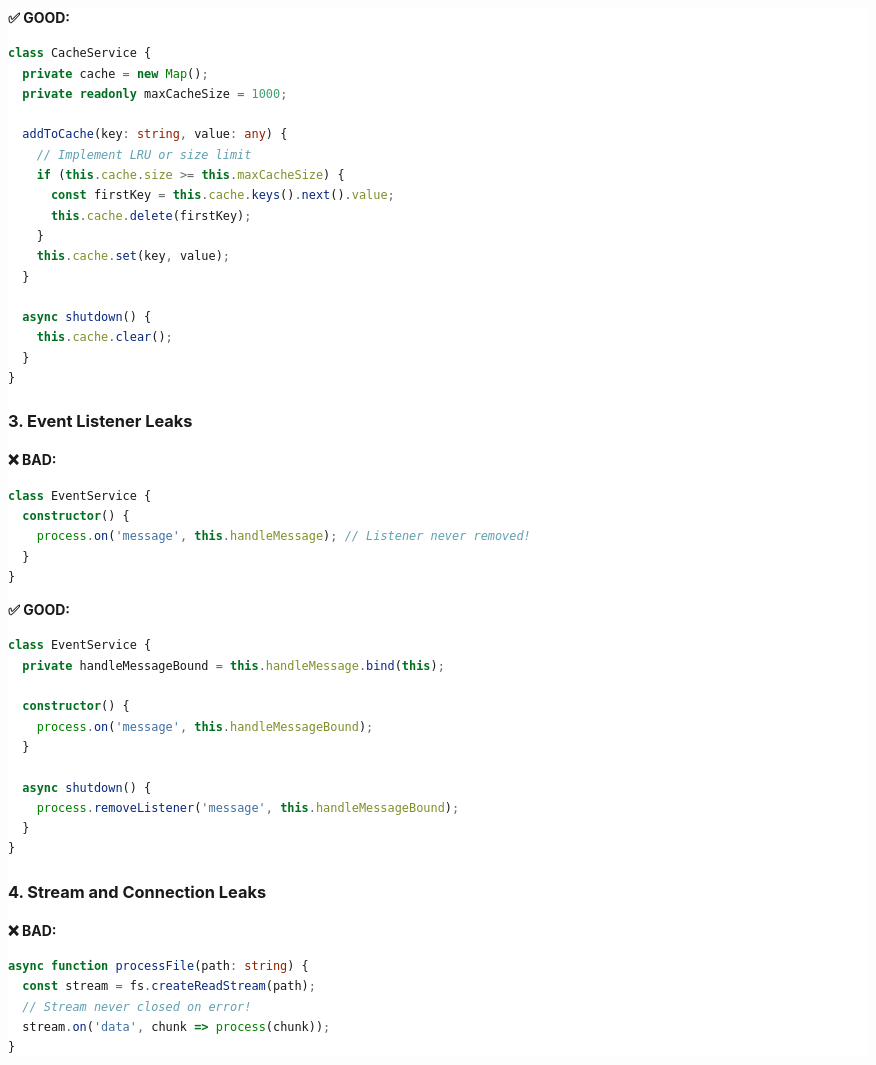 **✅ GOOD:**
```typescript
class CacheService {
  private cache = new Map();
  private readonly maxCacheSize = 1000;
  
  addToCache(key: string, value: any) {
    // Implement LRU or size limit
    if (this.cache.size >= this.maxCacheSize) {
      const firstKey = this.cache.keys().next().value;
      this.cache.delete(firstKey);
    }
    this.cache.set(key, value);
  }
  
  async shutdown() {
    this.cache.clear();
  }
}
```

### 3. Event Listener Leaks
**❌ BAD:**
```typescript
class EventService {
  constructor() {
    process.on('message', this.handleMessage); // Listener never removed!
  }
}
```

**✅ GOOD:**
```typescript
class EventService {
  private handleMessageBound = this.handleMessage.bind(this);
  
  constructor() {
    process.on('message', this.handleMessageBound);
  }
  
  async shutdown() {
    process.removeListener('message', this.handleMessageBound);
  }
}
```

### 4. Stream and Connection Leaks
**❌ BAD:**
```typescript
async function processFile(path: string) {
  const stream = fs.createReadStream(path);
  // Stream never closed on error!
  stream.on('data', chunk => process(chunk));
}
```
